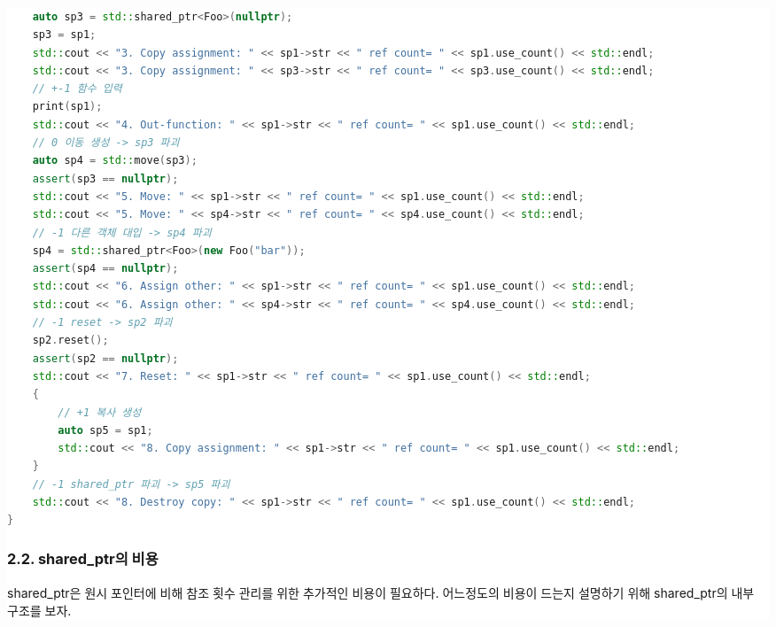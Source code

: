 ```cpp
    auto sp3 = std::shared_ptr<Foo>(nullptr);
    sp3 = sp1;
    std::cout << "3. Copy assignment: " << sp1->str << " ref count= " << sp1.use_count() << std::endl;
    std::cout << "3. Copy assignment: " << sp3->str << " ref count= " << sp3.use_count() << std::endl;
    // +-1 함수 입력
    print(sp1);
    std::cout << "4. Out-function: " << sp1->str << " ref count= " << sp1.use_count() << std::endl;
    // 0 이동 생성 -> sp3 파괴
    auto sp4 = std::move(sp3);
    assert(sp3 == nullptr);
    std::cout << "5. Move: " << sp1->str << " ref count= " << sp1.use_count() << std::endl;
    std::cout << "5. Move: " << sp4->str << " ref count= " << sp4.use_count() << std::endl;
    // -1 다른 객체 대입 -> sp4 파괴
    sp4 = std::shared_ptr<Foo>(new Foo("bar"));
    assert(sp4 == nullptr);
    std::cout << "6. Assign other: " << sp1->str << " ref count= " << sp1.use_count() << std::endl;
    std::cout << "6. Assign other: " << sp4->str << " ref count= " << sp4.use_count() << std::endl;
    // -1 reset -> sp2 파괴
    sp2.reset();
    assert(sp2 == nullptr);
    std::cout << "7. Reset: " << sp1->str << " ref count= " << sp1.use_count() << std::endl;
    {
        // +1 복사 생성
        auto sp5 = sp1;
        std::cout << "8. Copy assignment: " << sp1->str << " ref count= " << sp1.use_count() << std::endl;
    }
    // -1 shared_ptr 파괴 -> sp5 파괴
    std::cout << "8. Destroy copy: " << sp1->str << " ref count= " << sp1.use_count() << std::endl;
}
```



### 2.2. shared_ptr의 비용

shared_ptr은 원시 포인터에 비해 참조 횟수 관리를 위한 추가적인 비용이 필요하다. 어느정도의 비용이 드는지 설명하기 위해 shared_ptr의 내부 구조를 보자.
